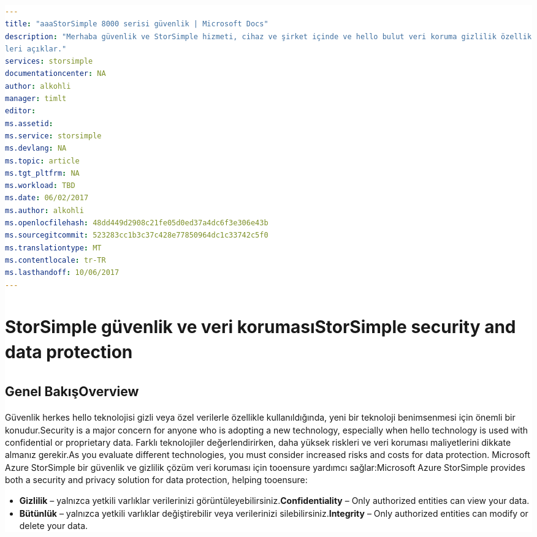 ```yaml
---
title: "aaaStorSimple 8000 serisi güvenlik | Microsoft Docs"
description: "Merhaba güvenlik ve StorSimple hizmeti, cihaz ve şirket içinde ve hello bulut veri koruma gizlilik özellikleri açıklar."
services: storsimple
documentationcenter: NA
author: alkohli
manager: timlt
editor: 
ms.assetid: 
ms.service: storsimple
ms.devlang: NA
ms.topic: article
ms.tgt_pltfrm: NA
ms.workload: TBD
ms.date: 06/02/2017
ms.author: alkohli
ms.openlocfilehash: 48dd449d2908c21fe05d0ed37a4dc6f3e306e43b
ms.sourcegitcommit: 523283cc1b3c37c428e77850964dc1c33742c5f0
ms.translationtype: MT
ms.contentlocale: tr-TR
ms.lasthandoff: 10/06/2017
---
```

# <a name="storsimple-security-and-data-protection"></a><span data-ttu-id="46b1c-103">StorSimple güvenlik ve veri koruması</span><span class="sxs-lookup"><span data-stu-id="46b1c-103">StorSimple security and data protection</span></span>

## <a name="overview"></a><span data-ttu-id="46b1c-104">Genel Bakış</span><span class="sxs-lookup"><span data-stu-id="46b1c-104">Overview</span></span>

<span data-ttu-id="46b1c-105">Güvenlik herkes hello teknolojisi gizli veya özel verilerle özellikle kullanıldığında, yeni bir teknoloji benimsenmesi için önemli bir konudur.</span><span class="sxs-lookup"><span data-stu-id="46b1c-105">Security is a major concern for anyone who is adopting a new technology, especially when hello technology is used with confidential or proprietary data.</span></span> <span data-ttu-id="46b1c-106">Farklı teknolojiler değerlendirirken, daha yüksek riskleri ve veri koruması maliyetlerini dikkate almanız gerekir.</span><span class="sxs-lookup"><span data-stu-id="46b1c-106">As you evaluate different technologies, you must consider increased risks and costs for data protection.</span></span> <span data-ttu-id="46b1c-107">Microsoft Azure StorSimple bir güvenlik ve gizlilik çözüm veri koruması için tooensure yardımcı sağlar:</span><span class="sxs-lookup"><span data-stu-id="46b1c-107">Microsoft Azure StorSimple provides both a security and privacy solution for data protection, helping tooensure:</span></span>

* <span data-ttu-id="46b1c-108">**Gizlilik** – yalnızca yetkili varlıklar verilerinizi görüntüleyebilirsiniz.</span><span class="sxs-lookup"><span data-stu-id="46b1c-108">**Confidentiality** – Only authorized entities can view your data.</span></span>
* <span data-ttu-id="46b1c-109">**Bütünlük** – yalnızca yetkili varlıklar değiştirebilir veya verilerinizi silebilirsiniz.</span><span class="sxs-lookup"><span data-stu-id="46b1c-109">**Integrity** – Only authorized entities can modify or delete your data.</span></span>
